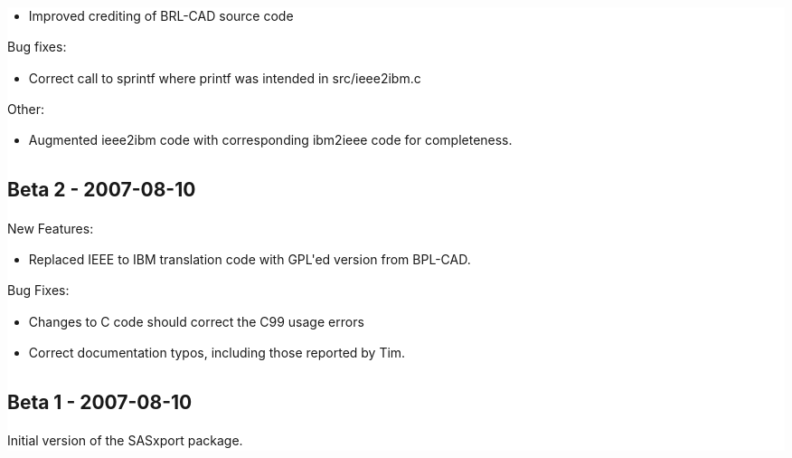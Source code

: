 - Improved crediting of BRL-CAD source code

Bug fixes:

- Correct call to sprintf where printf was intended in src/ieee2ibm.c

Other:

- Augmented ieee2ibm code with corresponding ibm2ieee code for
  completeness.


Beta 2 - 2007-08-10
-------------------

New Features:

- Replaced IEEE to IBM translation code with GPL'ed version from BPL-CAD.

Bug Fixes:

- Changes to C code should correct the C99 usage errors

- Correct documentation typos, including those reported by Tim.


Beta 1 - 2007-08-10
-------------------

Initial version of the SASxport package.


